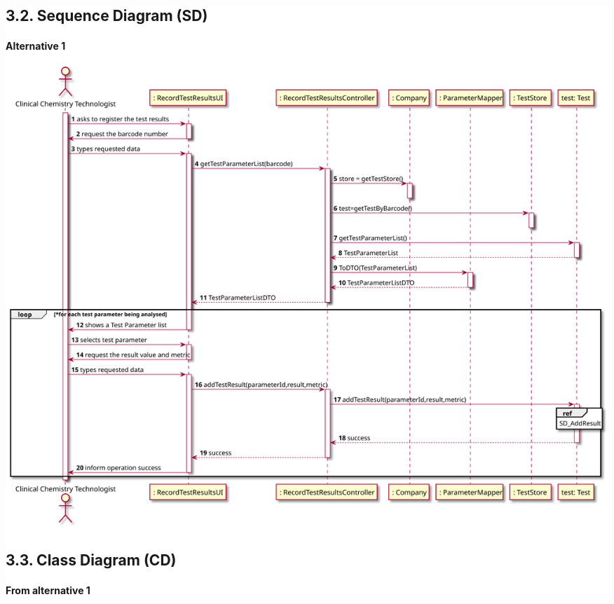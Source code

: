 ## 3.2. Sequence Diagram (SD)

**Alternative 1**

![US12_SD](US12_SD.svg)

## 3.3. Class Diagram (CD)

**From alternative 1**
